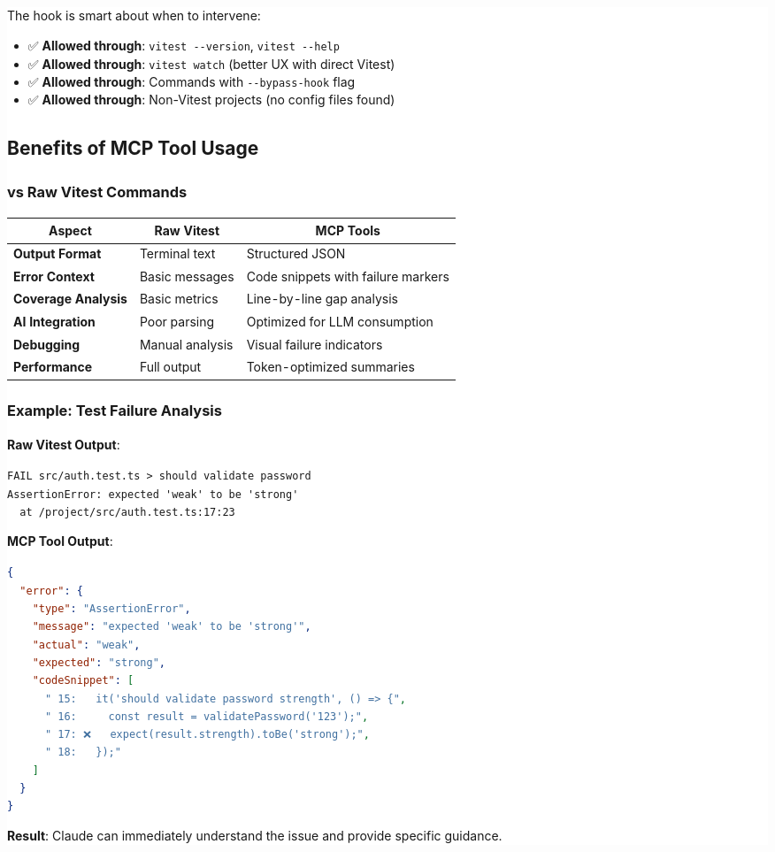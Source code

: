 The hook is smart about when to intervene:

- ✅ **Allowed through**: `vitest --version`, `vitest --help`
- ✅ **Allowed through**: `vitest watch` (better UX with direct Vitest)  
- ✅ **Allowed through**: Commands with `--bypass-hook` flag
- ✅ **Allowed through**: Non-Vitest projects (no config files found)

## Benefits of MCP Tool Usage

### vs Raw Vitest Commands

| Aspect | Raw Vitest | MCP Tools |
|--------|------------|-----------|
| **Output Format** | Terminal text | Structured JSON |
| **Error Context** | Basic messages | Code snippets with failure markers |
| **Coverage Analysis** | Basic metrics | Line-by-line gap analysis |
| **AI Integration** | Poor parsing | Optimized for LLM consumption |
| **Debugging** | Manual analysis | Visual failure indicators |
| **Performance** | Full output | Token-optimized summaries |

### Example: Test Failure Analysis

**Raw Vitest Output**:
```
FAIL src/auth.test.ts > should validate password
AssertionError: expected 'weak' to be 'strong'
  at /project/src/auth.test.ts:17:23
```

**MCP Tool Output**:
```json
{
  "error": {
    "type": "AssertionError", 
    "message": "expected 'weak' to be 'strong'",
    "actual": "weak",
    "expected": "strong",
    "codeSnippet": [
      " 15:   it('should validate password strength', () => {",
      " 16:     const result = validatePassword('123');", 
      " 17: ❌   expect(result.strength).toBe('strong');",
      " 18:   });"
    ]
  }
}
```

**Result**: Claude can immediately understand the issue and provide specific guidance.
